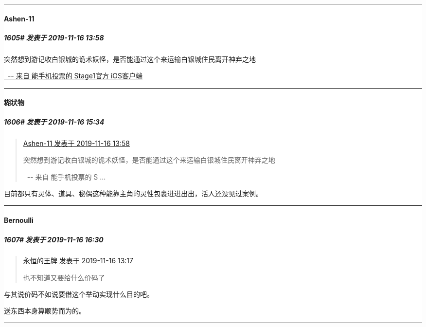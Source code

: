





-----

####  Ashen-11  
##### 1605#       发表于 2019-11-16 13:58




突然想到游记收白银城的诡术妖怪，是否能通过这个来运输白银城住民离开神弃之地

[  -- 来自 能手机投票的 Stage1官方 iOS客户端](https://itunes.apple.com/fi/app/saraba1st/id1221237470?mt=8)







-----

####  糊状物  
##### 1606#       发表于 2019-11-16 15:34



<blockquote><a href="httphttps://bbs.saraba1st.com/2b/forum.php?mod=redirect&amp;goto=findpost&amp;pid=45529020&amp;ptid=1860016" target="_blank">Ashen-11 发表于 2019-11-16 13:58</a>

突然想到游记收白银城的诡术妖怪，是否能通过这个来运输白银城住民离开神弃之地


  -- 来自 能手机投票的 S ...</blockquote>
目前都只有灵体、道具、秘偶这种能靠主角的灵性包裹进进出出，活人还没见过案例。







-----

####  Bernoulli  
##### 1607#       发表于 2019-11-16 16:30



<blockquote><a href="httphttps://bbs.saraba1st.com/2b/forum.php?mod=redirect&amp;goto=findpost&amp;pid=45528674&amp;ptid=1860016" target="_blank">永恒的王牌 发表于 2019-11-16 13:17</a>

也不知道又要给什么价码了</blockquote>
与其说价码不如说要借这个举动实现什么目的吧。

送东西本身算顺势而为的。







-----

